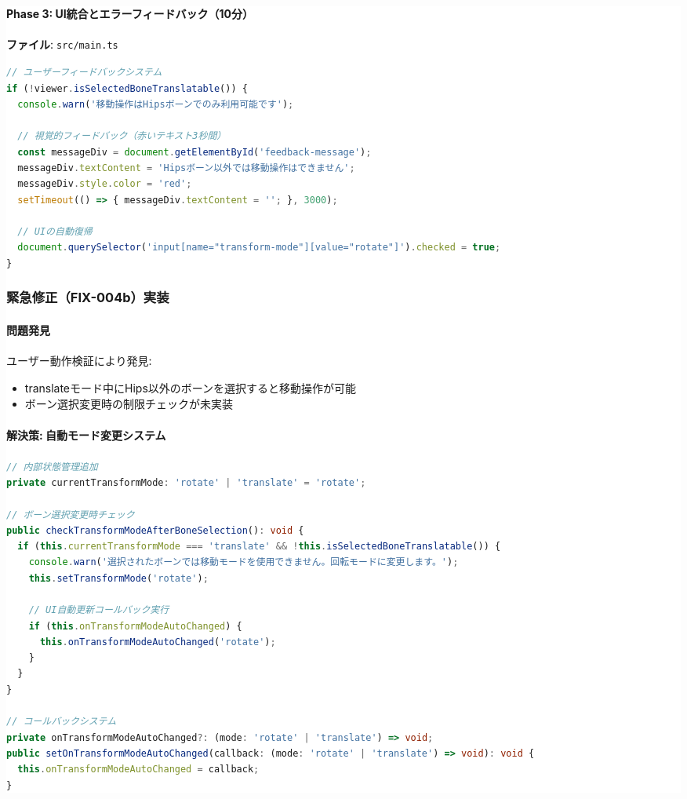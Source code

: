 
#### Phase 3: UI統合とエラーフィードバック（10分）
**ファイル**: `src/main.ts`

```typescript
// ユーザーフィードバックシステム
if (!viewer.isSelectedBoneTranslatable()) {
  console.warn('移動操作はHipsボーンでのみ利用可能です');
  
  // 視覚的フィードバック（赤いテキスト3秒間）
  const messageDiv = document.getElementById('feedback-message');
  messageDiv.textContent = 'Hipsボーン以外では移動操作はできません';
  messageDiv.style.color = 'red';
  setTimeout(() => { messageDiv.textContent = ''; }, 3000);
  
  // UIの自動復帰
  document.querySelector('input[name="transform-mode"][value="rotate"]').checked = true;
}
```

### 緊急修正（FIX-004b）実装

#### 問題発見
ユーザー動作検証により発見:
- translateモード中にHips以外のボーンを選択すると移動操作が可能
- ボーン選択変更時の制限チェックが未実装

#### 解決策: 自動モード変更システム

```typescript
// 内部状態管理追加
private currentTransformMode: 'rotate' | 'translate' = 'rotate';

// ボーン選択変更時チェック
public checkTransformModeAfterBoneSelection(): void {
  if (this.currentTransformMode === 'translate' && !this.isSelectedBoneTranslatable()) {
    console.warn('選択されたボーンでは移動モードを使用できません。回転モードに変更します。');
    this.setTransformMode('rotate');
    
    // UI自動更新コールバック実行
    if (this.onTransformModeAutoChanged) {
      this.onTransformModeAutoChanged('rotate');
    }
  }
}

// コールバックシステム
private onTransformModeAutoChanged?: (mode: 'rotate' | 'translate') => void;
public setOnTransformModeAutoChanged(callback: (mode: 'rotate' | 'translate') => void): void {
  this.onTransformModeAutoChanged = callback;
}
```
